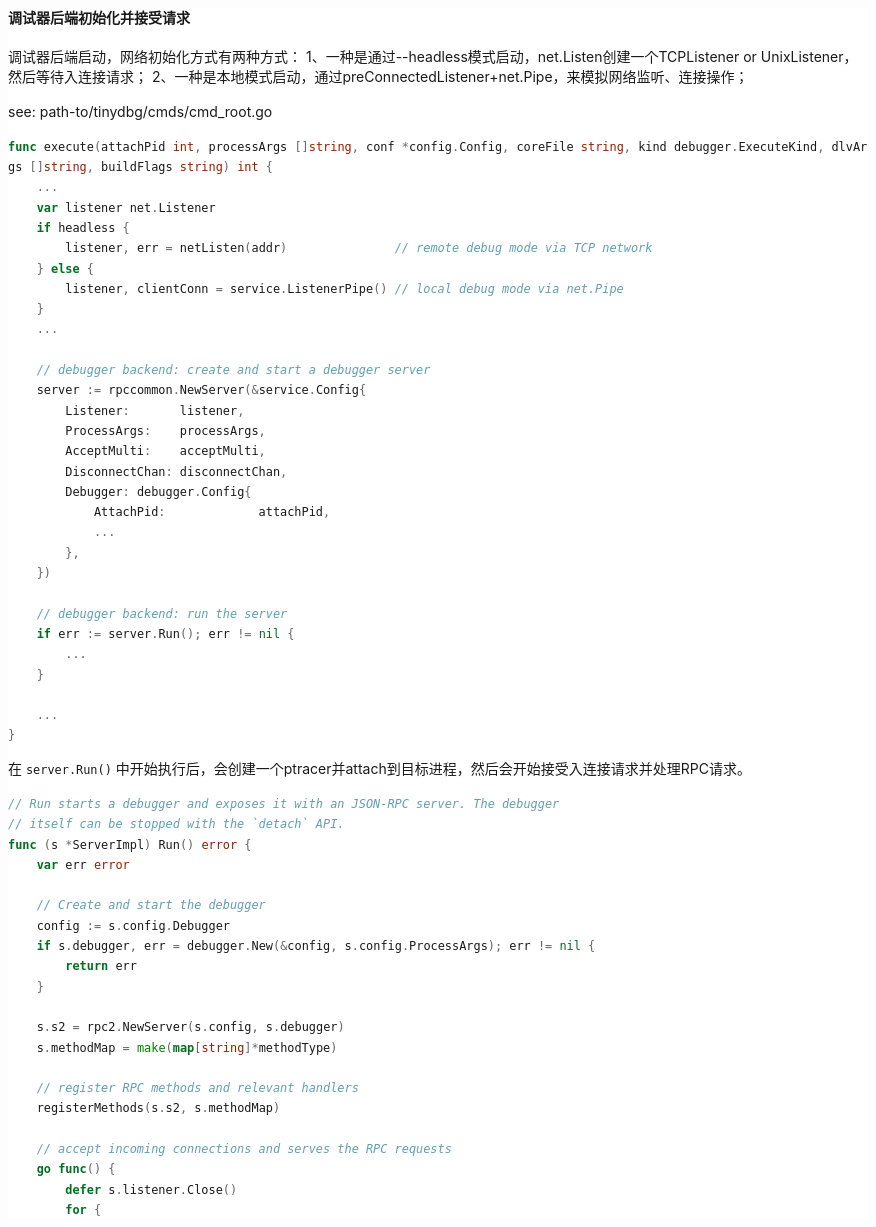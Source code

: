 
#### 调试器后端初始化并接受请求

调试器后端启动，网络初始化方式有两种方式：
1、一种是通过--headless模式启动，net.Listen创建一个TCPListener or UnixListener，然后等待入连接请求；
2、一种是本地模式启动，通过preConnectedListener+net.Pipe，来模拟网络监听、连接操作；

see: path-to/tinydbg/cmds/cmd_root.go

```go
func execute(attachPid int, processArgs []string, conf *config.Config, coreFile string, kind debugger.ExecuteKind, dlvArgs []string, buildFlags string) int {
  	...
	var listener net.Listener
	if headless {
		listener, err = netListen(addr)               // remote debug mode via TCP network
	} else {
		listener, clientConn = service.ListenerPipe() // local debug mode via net.Pipe
	}
  	...

	// debugger backend: create and start a debugger server
	server := rpccommon.NewServer(&service.Config{
		Listener:       listener,
		ProcessArgs:    processArgs,
		AcceptMulti:    acceptMulti,
		DisconnectChan: disconnectChan,
		Debugger: debugger.Config{
			AttachPid:             attachPid,
			...
		},
	})

	// debugger backend: run the server
	if err := server.Run(); err != nil {
		...
	}

	...
}
```

在 `server.Run()` 中开始执行后，会创建一个ptracer并attach到目标进程，然后会开始接受入连接请求并处理RPC请求。

```go
// Run starts a debugger and exposes it with an JSON-RPC server. The debugger
// itself can be stopped with the `detach` API.
func (s *ServerImpl) Run() error {
	var err error

	// Create and start the debugger
	config := s.config.Debugger
	if s.debugger, err = debugger.New(&config, s.config.ProcessArgs); err != nil {
		return err
	}

	s.s2 = rpc2.NewServer(s.config, s.debugger)
	s.methodMap = make(map[string]*methodType)

	// register RPC methods and relevant handlers
	registerMethods(s.s2, s.methodMap)

	// accept incoming connections and serves the RPC requests
	go func() {
		defer s.listener.Close()
		for {
```